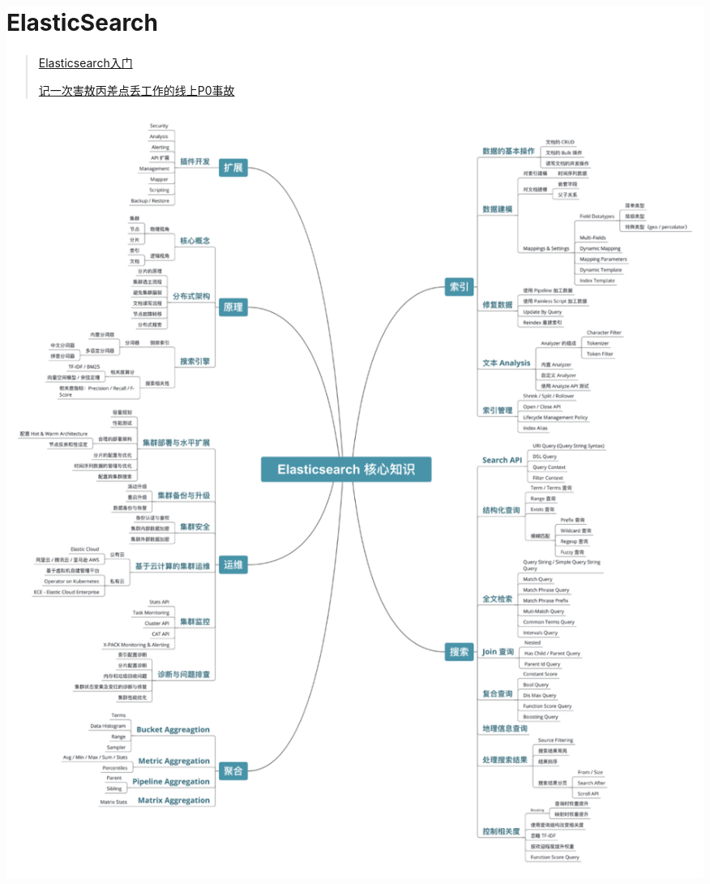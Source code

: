 # ElasticSearch

>    [Elasticsearch入门](https://mp.weixin.qq.com/s/AjGiMikSVgCk6INyf-m8hA)
>
>    [记一次害敖丙差点丢工作的线上P0事故](https://mp.weixin.qq.com/s/F8BsSg6R9LHxKt-gbH_JKQ)

 ![img](../_media/es/3d7c2acef43041f1865f9e5eb5cbfce0.png)

